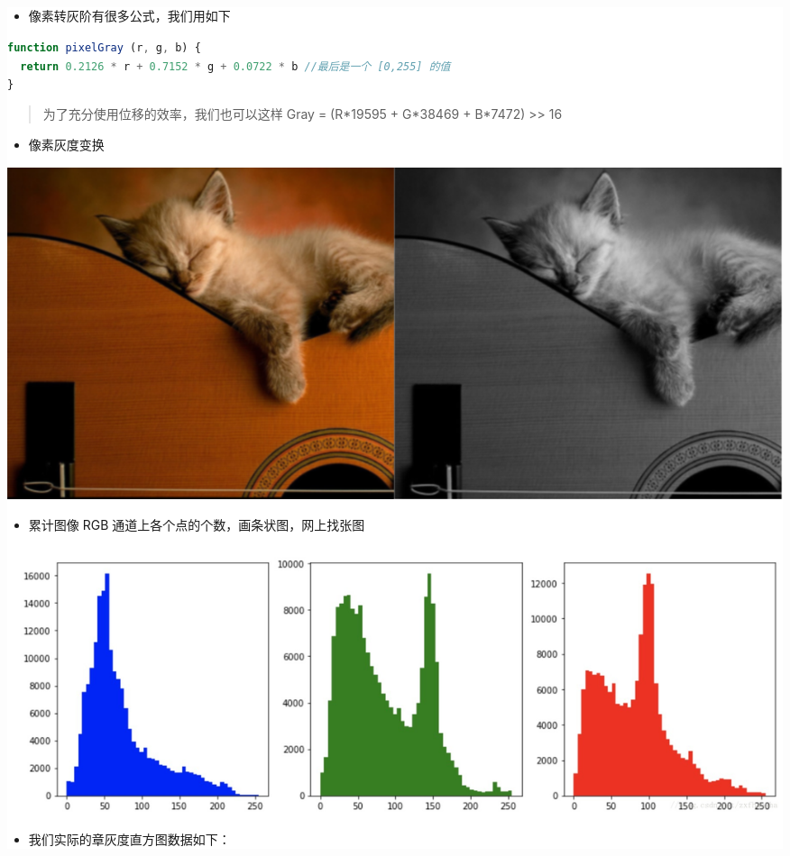 - 像素转灰阶有很多公式，我们用如下

```javascript
function pixelGray (r, g, b) {
  return 0.2126 * r + 0.7152 * g + 0.0722 * b //最后是一个 [0,255] 的值
}
```

> 为了充分使用位移的效率，我们也可以这样 Gray = (R\*19595 + G\*38469 + B\*7472) >> 16

- 像素灰度变换

![color8](color8.png)

- 累计图像 RGB 通道上各个点的个数，画条状图，网上找张图

![color9](color9.png)

- 我们实际的章灰度直方图数据如下：
